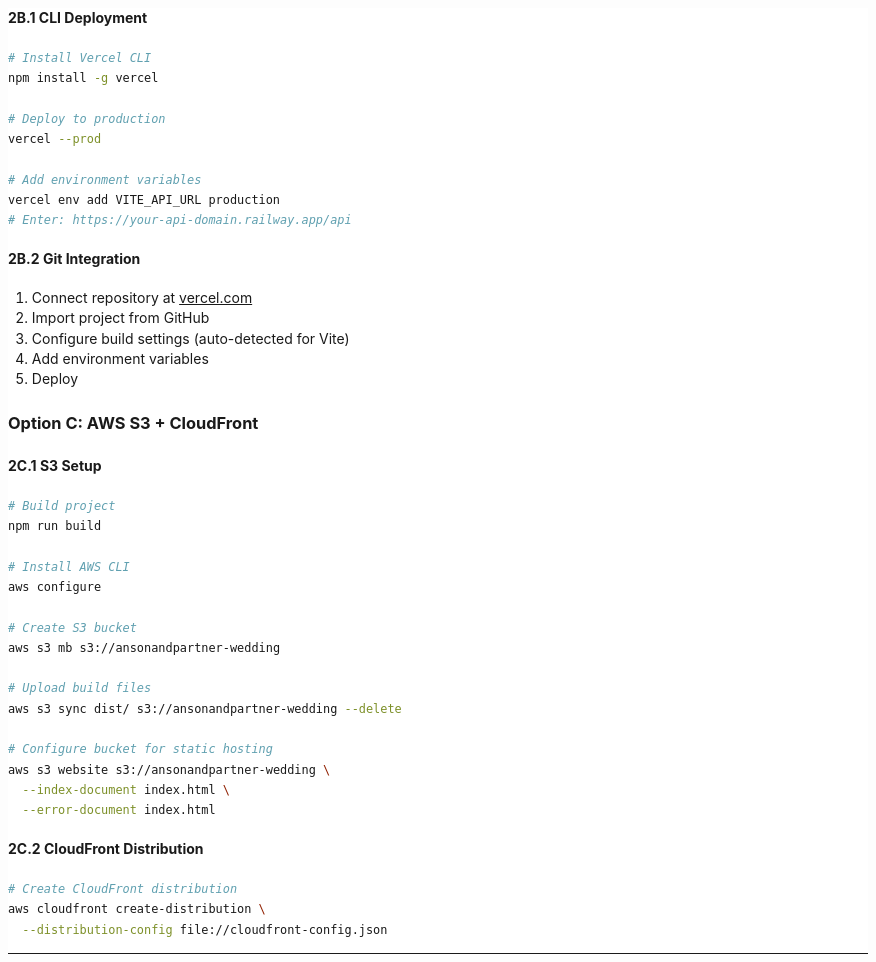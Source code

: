 #### 2B.1 CLI Deployment

```bash
# Install Vercel CLI
npm install -g vercel

# Deploy to production
vercel --prod

# Add environment variables
vercel env add VITE_API_URL production
# Enter: https://your-api-domain.railway.app/api
```

#### 2B.2 Git Integration

1. Connect repository at [vercel.com](https://vercel.com)
2. Import project from GitHub
3. Configure build settings (auto-detected for Vite)
4. Add environment variables
5. Deploy

### Option C: AWS S3 + CloudFront

#### 2C.1 S3 Setup

```bash
# Build project
npm run build

# Install AWS CLI
aws configure

# Create S3 bucket
aws s3 mb s3://ansonandpartner-wedding

# Upload build files
aws s3 sync dist/ s3://ansonandpartner-wedding --delete

# Configure bucket for static hosting
aws s3 website s3://ansonandpartner-wedding \
  --index-document index.html \
  --error-document index.html
```

#### 2C.2 CloudFront Distribution

```bash
# Create CloudFront distribution
aws cloudfront create-distribution \
  --distribution-config file://cloudfront-config.json
```

---
